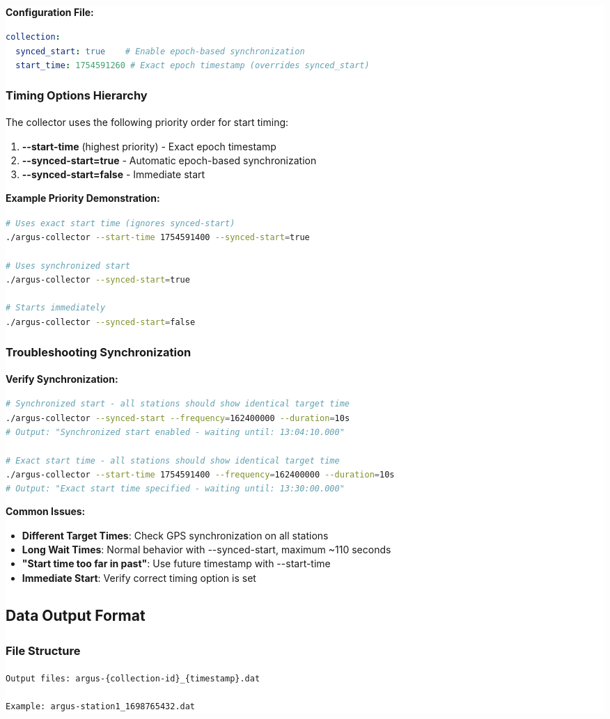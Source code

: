 **Configuration File:**
```yaml
collection:
  synced_start: true    # Enable epoch-based synchronization
  start_time: 1754591260 # Exact epoch timestamp (overrides synced_start)
```

### Timing Options Hierarchy

The collector uses the following priority order for start timing:

1. **--start-time** (highest priority) - Exact epoch timestamp
2. **--synced-start=true** - Automatic epoch-based synchronization  
3. **--synced-start=false** - Immediate start

**Example Priority Demonstration:**
```bash
# Uses exact start time (ignores synced-start)
./argus-collector --start-time 1754591400 --synced-start=true

# Uses synchronized start
./argus-collector --synced-start=true

# Starts immediately  
./argus-collector --synced-start=false
```

### Troubleshooting Synchronization

**Verify Synchronization:**
```bash
# Synchronized start - all stations should show identical target time
./argus-collector --synced-start --frequency=162400000 --duration=10s
# Output: "Synchronized start enabled - waiting until: 13:04:10.000"

# Exact start time - all stations should show identical target time
./argus-collector --start-time 1754591400 --frequency=162400000 --duration=10s
# Output: "Exact start time specified - waiting until: 13:30:00.000"
```

**Common Issues:**
- **Different Target Times**: Check GPS synchronization on all stations
- **Long Wait Times**: Normal behavior with --synced-start, maximum ~110 seconds
- **"Start time too far in past"**: Use future timestamp with --start-time
- **Immediate Start**: Verify correct timing option is set

## Data Output Format

### File Structure
```
Output files: argus-{collection-id}_{timestamp}.dat

Example: argus-station1_1698765432.dat
```
